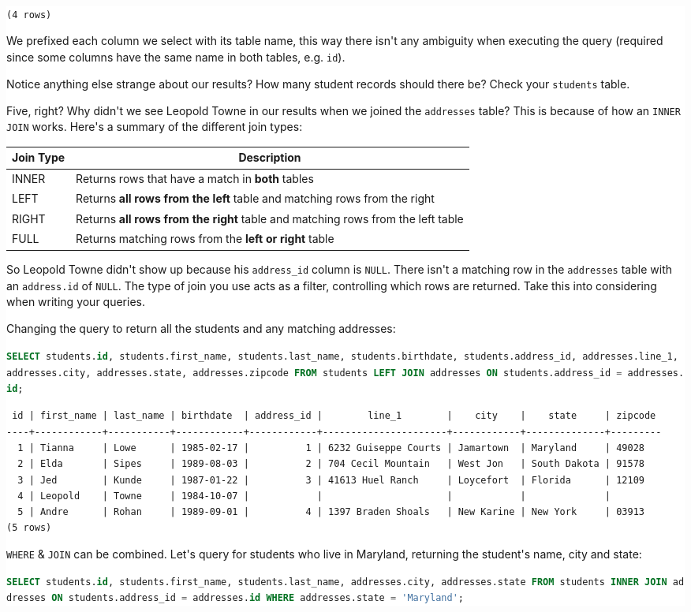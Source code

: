 ```shell
(4 rows)
```

We prefixed each column we select with its table name, this way there isn't any ambiguity when executing the query (required since some columns have the same name in both tables, e.g. `id`).

Notice anything else strange about our results? How many student records should there be? Check your `students` table.

Five, right? Why didn't we see Leopold Towne in our results when we joined the `addresses` table? This is because of how an `INNER JOIN` works. Here's a summary of the different join types:


Join Type  | Description |
--- | --- |
INNER  | Returns rows that have a match in **both** tables |
LEFT  | Returns **all rows from the left** table and matching rows from the right |
RIGHT | Returns **all rows from the right** table and matching rows from the left table |
FULL | Returns matching rows from the **left or right** table |

So Leopold Towne didn't show up because his `address_id` column is `NULL`. There isn't a matching row in the `addresses` table with an `address.id` of `NULL`. The type of join you use acts as a filter, controlling which rows are returned. Take this into considering when writing your queries.

Changing the query to return all the students and any matching addresses:

```sql
SELECT students.id, students.first_name, students.last_name, students.birthdate, students.address_id, addresses.line_1, addresses.city, addresses.state, addresses.zipcode FROM students LEFT JOIN addresses ON students.address_id = addresses.id;
```

```shell
 id | first_name | last_name | birthdate  | address_id |        line_1        |    city    |    state     | zipcode
----+------------+-----------+------------+------------+----------------------+------------+--------------+---------
  1 | Tianna     | Lowe      | 1985-02-17 |          1 | 6232 Guiseppe Courts | Jamartown  | Maryland     | 49028
  2 | Elda       | Sipes     | 1989-08-03 |          2 | 704 Cecil Mountain   | West Jon   | South Dakota | 91578
  3 | Jed        | Kunde     | 1987-01-22 |          3 | 41613 Huel Ranch     | Loycefort  | Florida      | 12109
  4 | Leopold    | Towne     | 1984-10-07 |            |                      |            |              |
  5 | Andre      | Rohan     | 1989-09-01 |          4 | 1397 Braden Shoals   | New Karine | New York     | 03913
(5 rows)
```

`WHERE` & `JOIN` can be combined. Let's query for students who live in Maryland, returning the student's name, city and state:

```sql
SELECT students.id, students.first_name, students.last_name, addresses.city, addresses.state FROM students INNER JOIN addresses ON students.address_id = addresses.id WHERE addresses.state = 'Maryland';
```
